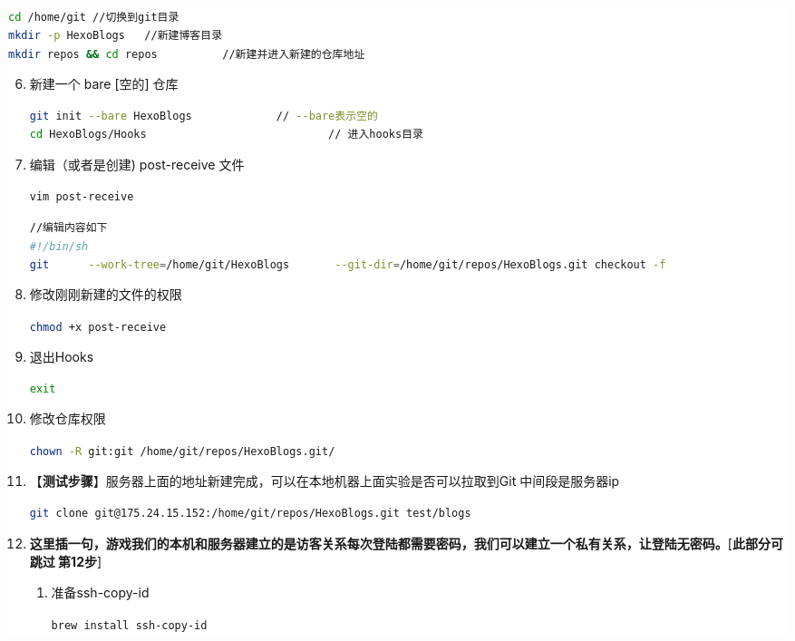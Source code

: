    ```bash
   cd /home/git //切换到git目录
   mkdir -p HexoBlogs 	//新建博客目录
   mkdir repos && cd repos			//新建并进入新建的仓库地址
   ```

   

6. 新建一个 bare [空的] 仓库

   ```bash
   git init --bare HexoBlogs  			 // --bare表示空的
   cd HexoBlogs/Hooks 							 // 进入hooks目录
   ```

   

7. 编辑（或者是创建) post-receive 文件

   ```bash
   vim post-receive
   ```

   ```bash
   //编辑内容如下
   #!/bin/sh
   git 		--work-tree=/home/git/HexoBlogs       --git-dir=/home/git/repos/HexoBlogs.git checkout -f
   ```

   

8. 修改刚刚新建的文件的权限

   ```bash
   chmod +x post-receive
   ```

   

9. 退出Hooks

   ```bash
   exit
   ```

10. 修改仓库权限

    ```bash
    chown -R git:git /home/git/repos/HexoBlogs.git/
    ```

11. 【**测试步骤**】服务器上面的地址新建完成，可以在本地机器上面实验是否可以拉取到Git 中间段是服务器ip

    ```bash
    git clone git@175.24.15.152:/home/git/repos/HexoBlogs.git test/blogs
    ```

    

12. **这里插一句，游戏我们的本机和服务器建立的是访客关系每次登陆都需要密码，我们可以建立一个私有关系，让登陆无密码。**[**此部分可跳过 第12步**]

    1. 准备ssh-copy-id

       ```bash
       brew install ssh-copy-id
       ```
